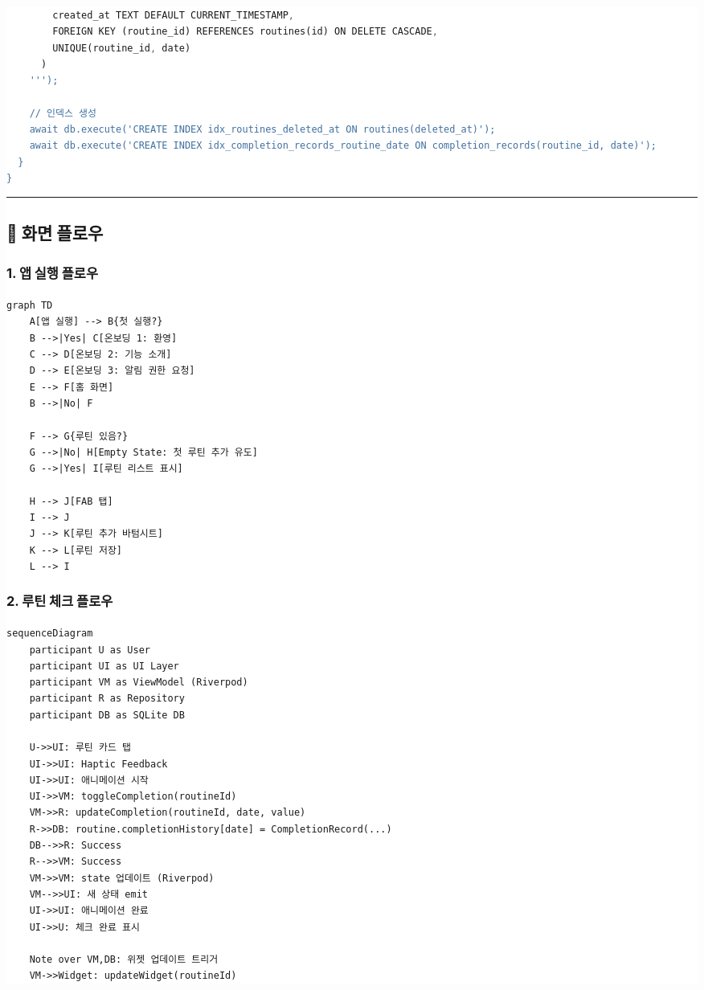 ```dart
        created_at TEXT DEFAULT CURRENT_TIMESTAMP,
        FOREIGN KEY (routine_id) REFERENCES routines(id) ON DELETE CASCADE,
        UNIQUE(routine_id, date)
      )
    ''');

    // 인덱스 생성
    await db.execute('CREATE INDEX idx_routines_deleted_at ON routines(deleted_at)');
    await db.execute('CREATE INDEX idx_completion_records_routine_date ON completion_records(routine_id, date)');
  }
}
```

---

## 📱 화면 플로우

### 1. 앱 실행 플로우
```mermaid
graph TD
    A[앱 실행] --> B{첫 실행?}
    B -->|Yes| C[온보딩 1: 환영]
    C --> D[온보딩 2: 기능 소개]
    D --> E[온보딩 3: 알림 권한 요청]
    E --> F[홈 화면]
    B -->|No| F

    F --> G{루틴 있음?}
    G -->|No| H[Empty State: 첫 루틴 추가 유도]
    G -->|Yes| I[루틴 리스트 표시]

    H --> J[FAB 탭]
    I --> J
    J --> K[루틴 추가 바텀시트]
    K --> L[루틴 저장]
    L --> I
```

### 2. 루틴 체크 플로우
```mermaid
sequenceDiagram
    participant U as User
    participant UI as UI Layer
    participant VM as ViewModel (Riverpod)
    participant R as Repository
    participant DB as SQLite DB

    U->>UI: 루틴 카드 탭
    UI->>UI: Haptic Feedback
    UI->>UI: 애니메이션 시작
    UI->>VM: toggleCompletion(routineId)
    VM->>R: updateCompletion(routineId, date, value)
    R->>DB: routine.completionHistory[date] = CompletionRecord(...)
    DB-->>R: Success
    R-->>VM: Success
    VM->>VM: state 업데이트 (Riverpod)
    VM-->>UI: 새 상태 emit
    UI->>UI: 애니메이션 완료
    UI->>U: 체크 완료 표시

    Note over VM,DB: 위젯 업데이트 트리거
    VM->>Widget: updateWidget(routineId)
```